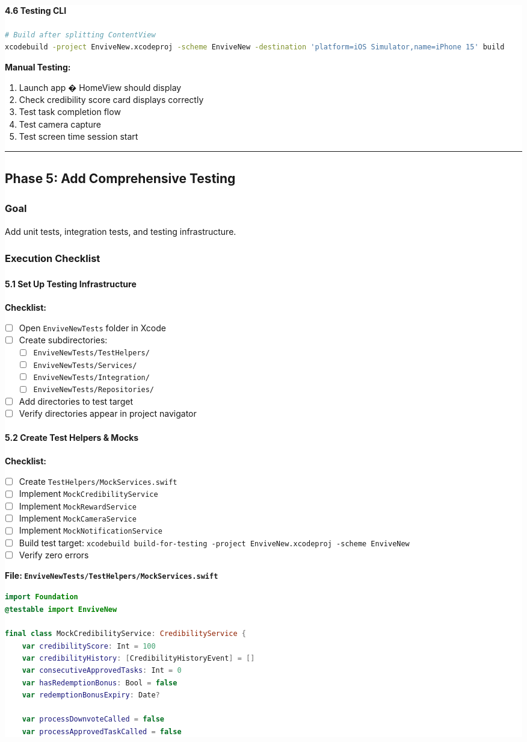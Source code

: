 ```swift
```

#### 4.6 Testing CLI

```bash
# Build after splitting ContentView
xcodebuild -project EnviveNew.xcodeproj -scheme EnviveNew -destination 'platform=iOS Simulator,name=iPhone 15' build
```

**Manual Testing:**
1. Launch app � HomeView should display
2. Check credibility score card displays correctly
3. Test task completion flow
4. Test camera capture
5. Test screen time session start

---

## Phase 5: Add Comprehensive Testing

### Goal
Add unit tests, integration tests, and testing infrastructure.

### Execution Checklist

#### 5.1 Set Up Testing Infrastructure

**Checklist:**
- [ ] Open `EnviveNewTests` folder in Xcode
- [ ] Create subdirectories:
  - [ ] `EnviveNewTests/TestHelpers/`
  - [ ] `EnviveNewTests/Services/`
  - [ ] `EnviveNewTests/Integration/`
  - [ ] `EnviveNewTests/Repositories/`
- [ ] Add directories to test target
- [ ] Verify directories appear in project navigator

#### 5.2 Create Test Helpers & Mocks

**Checklist:**
- [ ] Create `TestHelpers/MockServices.swift`
- [ ] Implement `MockCredibilityService`
- [ ] Implement `MockRewardService`
- [ ] Implement `MockCameraService`
- [ ] Implement `MockNotificationService`
- [ ] Build test target: `xcodebuild build-for-testing -project EnviveNew.xcodeproj -scheme EnviveNew`
- [ ] Verify zero errors

**File: `EnviveNewTests/TestHelpers/MockServices.swift`**
```swift
import Foundation
@testable import EnviveNew

final class MockCredibilityService: CredibilityService {
    var credibilityScore: Int = 100
    var credibilityHistory: [CredibilityHistoryEvent] = []
    var consecutiveApprovedTasks: Int = 0
    var hasRedemptionBonus: Bool = false
    var redemptionBonusExpiry: Date?

    var processDownvoteCalled = false
    var processApprovedTaskCalled = false

```